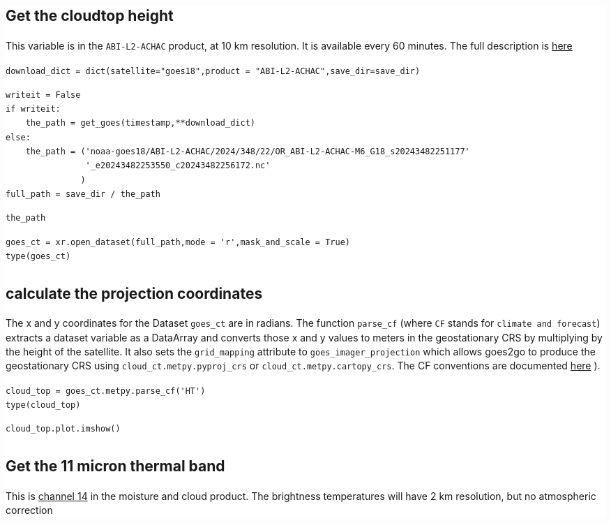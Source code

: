 ## Get the cloudtop height

This variable is in the `ABI-L2-ACHAC` product, at 10 km resolution.  It is available every 60 minutes. The
full description is [here](https://www.star.nesdis.noaa.gov/goesr/docs/ATBD/Cloud_Height.pdf)

```{code-cell} ipython3
download_dict = dict(satellite="goes18",product = "ABI-L2-ACHAC",save_dir=save_dir)
```

```{code-cell} ipython3
writeit = False
if writeit:
    the_path = get_goes(timestamp,**download_dict)
else:
    the_path = ('noaa-goes18/ABI-L2-ACHAC/2024/348/22/OR_ABI-L2-ACHAC-M6_G18_s20243482251177'
                '_e20243482253550_c20243482256172.nc'
               )
full_path = save_dir / the_path
```

```{code-cell} ipython3
the_path
```

```{code-cell} ipython3
goes_ct = xr.open_dataset(full_path,mode = 'r',mask_and_scale = True)
type(goes_ct)
```

## calculate the projection coordinates

The x and y coordinates for the Dataset `goes_ct` are in radians.  The function `parse_cf` (where `CF` stands
for `climate and forecast`) extracts a dataset variable as a DataArray and converts those x and y values to meters in the geostationary CRS by multiplying by the height of the satellite. It also sets the `grid_mapping` attribute
to `goes_imager_projection` which allows goes2go to produce the geostationary CRS using `cloud_ct.metpy.pyproj_crs` or `cloud_ct.metpy.cartopy_crs`. The CF conventions
are documented [here](https://cfconventions.org/Data/cf-conventions/cf-conventions-1.7/cf-conventions.html#_geostationary_projection) ).

```{code-cell} ipython3
cloud_top = goes_ct.metpy.parse_cf('HT')
type(cloud_top)
```

```{code-cell} ipython3
cloud_top.plot.imshow()
```

## Get the 11 micron thermal band

This is [channel 14](https://www.noaa.gov/jetstream/goes_east) in the
moisture and cloud product.  The brightness temperatures will have 2 km resolution,
but no atmospheric correction
